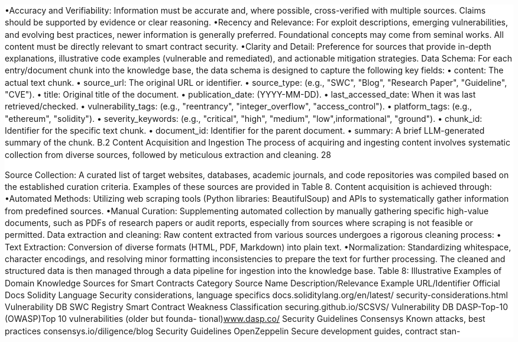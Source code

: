 •Accuracy and Verifiability: Information must be accurate and, where possible, cross-verified with multiple
sources. Claims should be supported by evidence or clear reasoning.
•Recency and Relevance: For exploit descriptions, emerging vulnerabilities, and evolving best practices, newer
information is generally preferred. Foundational concepts may come from seminal works. All content must be
directly relevant to smart contract security.
•Clarity and Detail: Preference for sources that provide in-depth explanations, illustrative code examples
(vulnerable and remediated), and actionable mitigation strategies.
Data Schema: For each entry/document chunk into the knowledge base, the data schema is designed to capture the
following key fields:
• content: The actual text chunk.
• source_url: The original URL or identifier.
• source_type: (e.g., "SWC", "Blog", "Research Paper", "Guideline", "CVE").
• title: Original title of the document.
• publication_date: (YYYY-MM-DD).
• last_accessed_date: When it was last retrieved/checked.
• vulnerability_tags: (e.g., "reentrancy", "integer_overflow", "access_control").
• platform_tags: (e.g., "ethereum", "solidity").
• severity_keywords: (e.g., "critical", "high", "medium", "low",informational", "ground").
• chunk_id: Identifier for the specific text chunk.
• document_id: Identifier for the parent document.
• summary: A brief LLM-generated summary of the chunk.
B.2 Content Acquisition and Ingestion
The process of acquiring and ingesting content involves systematic collection from diverse sources, followed by
meticulous extraction and cleaning.
28

Source Collection: A curated list of target websites, databases, academic journals, and code repositories was compiled
based on the established curation criteria. Examples of these sources are provided in Table 8. Content acquisition is
achieved through:
•Automated Methods: Utilizing web scraping tools (Python libraries: BeautifulSoup) and APIs to systematically
gather information from predefined sources.
•Manual Curation: Supplementing automated collection by manually gathering specific high-value documents,
such as PDFs of research papers or audit reports, especially from sources where scraping is not feasible or
permitted.
Data extraction and cleaning: Raw content extracted from various sources undergoes a rigorous cleaning process:
• Text Extraction: Conversion of diverse formats (HTML, PDF, Markdown) into plain text.
•Normalization: Standardizing whitespace, character encodings, and resolving minor formatting inconsistencies
to prepare the text for further processing.
The cleaned and structured data is then managed through a data pipeline for ingestion into the knowledge base.
Table 8: Illustrative Examples of Domain Knowledge Sources for Smart Contracts
Category Source Name Description/Relevance Example URL/Identifier
Official Docs Solidity Language Security considerations, language specifics docs.soliditylang.org/en/latest/
security-considerations.html
Vulnerability DB SWC Registry Smart Contract Weakness Classification securing.github.io/SCSVS/
Vulnerability DB DASP-Top-10
(OWASP)Top 10 vulnerabilities (older but founda-
tional)www.dasp.co/
Security Guidelines Consensys Known attacks, best practices consensys.io/diligence/blog
Security Guidelines OpenZeppelin Secure development guides, contract stan-